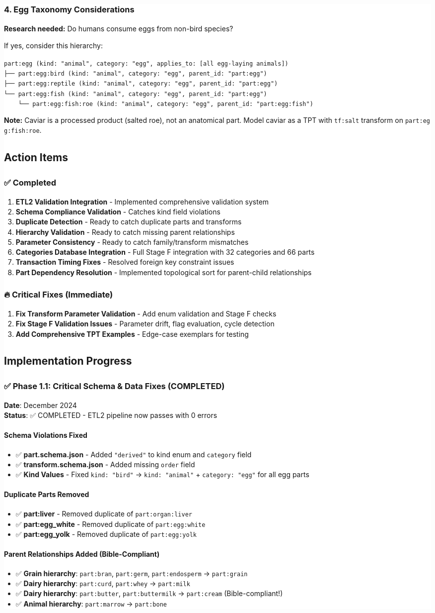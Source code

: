 ### 4. Egg Taxonomy Considerations

**Research needed:** Do humans consume eggs from non-bird species?

If yes, consider this hierarchy:
```
part:egg (kind: "animal", category: "egg", applies_to: [all egg-laying animals])
├── part:egg:bird (kind: "animal", category: "egg", parent_id: "part:egg")
├── part:egg:reptile (kind: "animal", category: "egg", parent_id: "part:egg")
└── part:egg:fish (kind: "animal", category: "egg", parent_id: "part:egg")
    └── part:egg:fish:roe (kind: "animal", category: "egg", parent_id: "part:egg:fish")
```

**Note:** Caviar is a processed product (salted roe), not an anatomical part. Model caviar as a TPT with `tf:salt` transform on `part:egg:fish:roe`.

## Action Items

### ✅ Completed
1. **ETL2 Validation Integration** - Implemented comprehensive validation system
2. **Schema Compliance Validation** - Catches kind field violations
3. **Duplicate Detection** - Ready to catch duplicate parts and transforms
4. **Hierarchy Validation** - Ready to catch missing parent relationships
5. **Parameter Consistency** - Ready to catch family/transform mismatches
6. **Categories Database Integration** - Full Stage F integration with 32 categories and 66 parts
7. **Transaction Timing Fixes** - Resolved foreign key constraint issues
8. **Part Dependency Resolution** - Implemented topological sort for parent-child relationships

### 🔥 Critical Fixes (Immediate)
1. **Fix Transform Parameter Validation** - Add enum validation and Stage F checks
2. **Fix Stage F Validation Issues** - Parameter drift, flag evaluation, cycle detection
3. **Add Comprehensive TPT Examples** - Edge-case exemplars for testing

## Implementation Progress

### ✅ Phase 1.1: Critical Schema & Data Fixes (COMPLETED)

**Date**: December 2024  
**Status**: ✅ COMPLETED - ETL2 pipeline now passes with 0 errors

#### Schema Violations Fixed
- ✅ **part.schema.json** - Added `"derived"` to kind enum and `category` field
- ✅ **transform.schema.json** - Added missing `order` field
- ✅ **Kind Values** - Fixed `kind: "bird"` → `kind: "animal"` + `category: "egg"` for all egg parts

#### Duplicate Parts Removed
- ✅ **part:liver** - Removed duplicate of `part:organ:liver`
- ✅ **part:egg_white** - Removed duplicate of `part:egg:white`
- ✅ **part:egg_yolk** - Removed duplicate of `part:egg:yolk`

#### Parent Relationships Added (Bible-Compliant)
- ✅ **Grain hierarchy**: `part:bran`, `part:germ`, `part:endosperm` → `part:grain`
- ✅ **Dairy hierarchy**: `part:curd`, `part:whey` → `part:milk`
- ✅ **Dairy hierarchy**: `part:butter`, `part:buttermilk` → `part:cream` (Bible-compliant!)
- ✅ **Animal hierarchy**: `part:marrow` → `part:bone`
